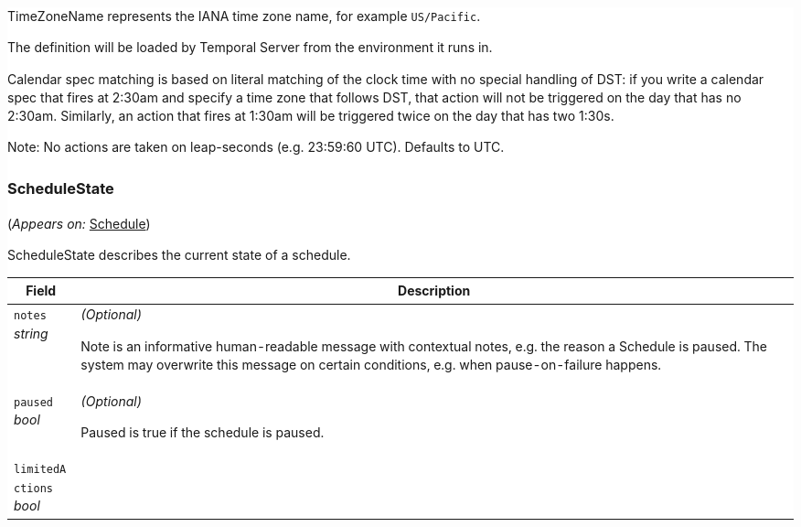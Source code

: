 <p>TimeZoneName represents the IANA time zone name, for example <code>US/Pacific</code>.</p>
<p>The definition will be loaded by Temporal Server from the environment it runs in.</p>
<p>Calendar spec matching is based on literal matching of the clock time
with no special handling of DST: if you write a calendar spec that fires
at 2:30am and specify a time zone that follows DST, that action will not
be triggered on the day that has no 2:30am. Similarly, an action that
fires at 1:30am will be triggered twice on the day that has two 1:30s.</p>
<p>Note: No actions are taken on leap-seconds (e.g. 23:59:60 UTC).
Defaults to UTC.</p>
</td>
</tr>
</tbody>
</table>
</div>
</div>
<h3 id="temporal.io/v1beta1.ScheduleState">ScheduleState
</h3>
<p>
(<em>Appears on:</em>
<a href="#temporal.io/v1beta1.Schedule">Schedule</a>)
</p>
<p>ScheduleState describes the current state of a schedule.</p>
<div class="md-typeset__scrollwrap">
<div class="md-typeset__table">
<table>
<thead>
<tr>
<th>Field</th>
<th>Description</th>
</tr>
</thead>
<tbody>
<tr>
<td>
<code>notes</code><br>
<em>
string
</em>
</td>
<td>
<em>(Optional)</em>
<p>Note is an informative human-readable message with contextual notes, e.g. the reason
a Schedule is paused. The system may overwrite this message on certain
conditions, e.g. when pause-on-failure happens.</p>
</td>
</tr>
<tr>
<td>
<code>paused</code><br>
<em>
bool
</em>
</td>
<td>
<em>(Optional)</em>
<p>Paused is true if the schedule is paused.</p>
</td>
</tr>
<tr>
<td>
<code>limitedActions</code><br>
<em>
bool
</em>